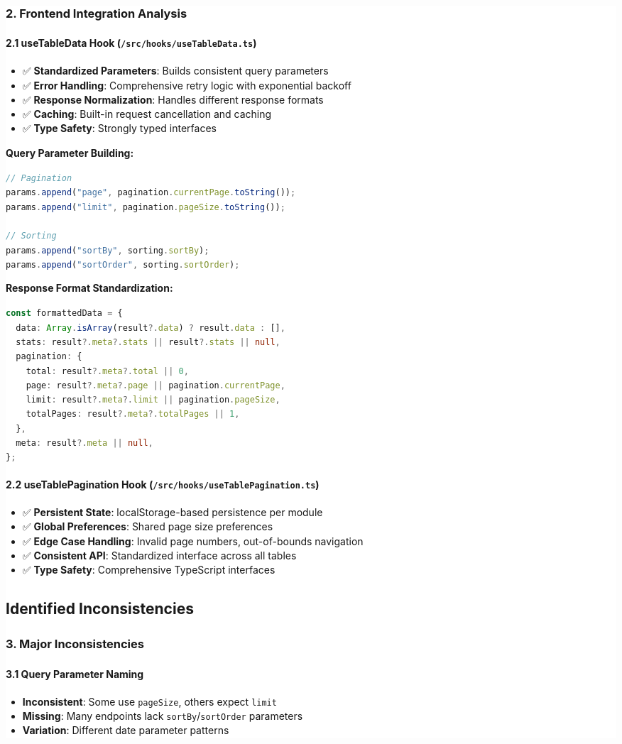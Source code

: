 ### 2. Frontend Integration Analysis

#### 2.1 useTableData Hook (`/src/hooks/useTableData.ts`)
- ✅ **Standardized Parameters**: Builds consistent query parameters
- ✅ **Error Handling**: Comprehensive retry logic with exponential backoff
- ✅ **Response Normalization**: Handles different response formats
- ✅ **Caching**: Built-in request cancellation and caching
- ✅ **Type Safety**: Strongly typed interfaces

**Query Parameter Building:**
```typescript
// Pagination
params.append("page", pagination.currentPage.toString());
params.append("limit", pagination.pageSize.toString());

// Sorting
params.append("sortBy", sorting.sortBy);
params.append("sortOrder", sorting.sortOrder);
```

**Response Format Standardization:**
```typescript
const formattedData = {
  data: Array.isArray(result?.data) ? result.data : [],
  stats: result?.meta?.stats || result?.stats || null,
  pagination: {
    total: result?.meta?.total || 0,
    page: result?.meta?.page || pagination.currentPage,
    limit: result?.meta?.limit || pagination.pageSize,
    totalPages: result?.meta?.totalPages || 1,
  },
  meta: result?.meta || null,
};
```

#### 2.2 useTablePagination Hook (`/src/hooks/useTablePagination.ts`)
- ✅ **Persistent State**: localStorage-based persistence per module
- ✅ **Global Preferences**: Shared page size preferences
- ✅ **Edge Case Handling**: Invalid page numbers, out-of-bounds navigation
- ✅ **Consistent API**: Standardized interface across all tables
- ✅ **Type Safety**: Comprehensive TypeScript interfaces

## Identified Inconsistencies

### 3. Major Inconsistencies

#### 3.1 Query Parameter Naming
- **Inconsistent**: Some use `pageSize`, others expect `limit`
- **Missing**: Many endpoints lack `sortBy`/`sortOrder` parameters
- **Variation**: Different date parameter patterns
